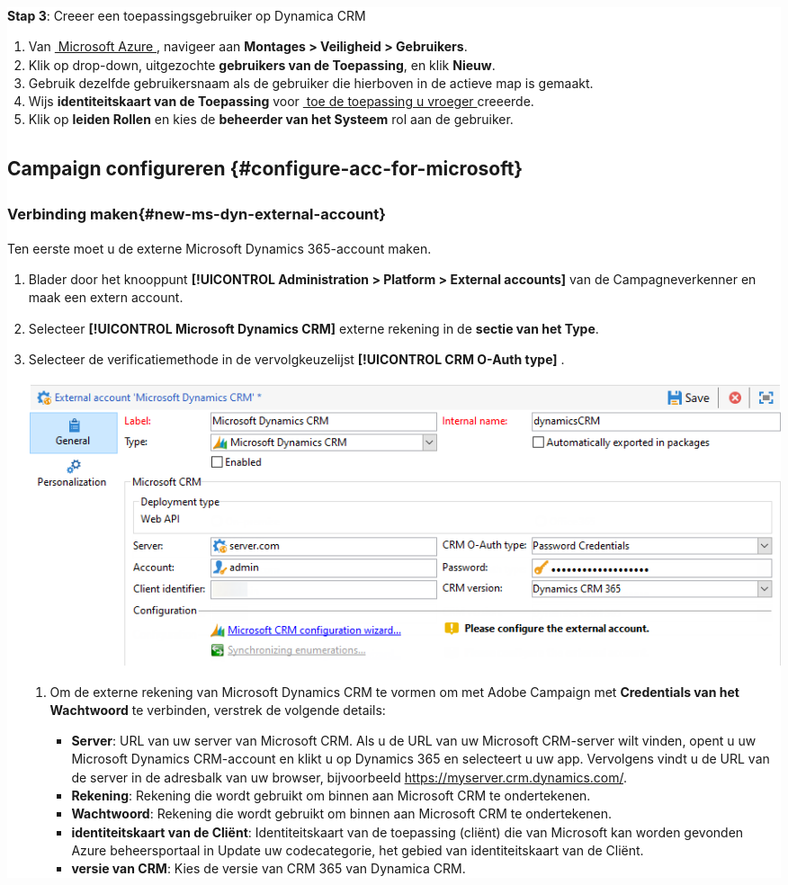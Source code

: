 **Stap 3**: Creeer een toepassingsgebruiker op Dynamica CRM

1. Van [&#x200B; Microsoft Azure &#x200B;](https://portal.azure.com), navigeer aan **Montages > Veiligheid > Gebruikers**.
1. Klik op drop-down, uitgezochte **gebruikers van de Toepassing**, en klik **Nieuw**.
1. Gebruik dezelfde gebruikersnaam als de gebruiker die hierboven in de actieve map is gemaakt.
1. Wijs **identiteitskaart van de Toepassing** voor [&#x200B; toe de toepassing u vroeger &#x200B;](#get-client-id-microsoft) creeerde.
1. Klik op **leiden Rollen** en kies de **beheerder van het Systeem** rol aan de gebruiker.

## Campaign configureren {#configure-acc-for-microsoft}

### Verbinding maken{#new-ms-dyn-external-account}

Ten eerste moet u de externe Microsoft Dynamics 365-account maken.

1. Blader door het knooppunt **[!UICONTROL Administration > Platform > External accounts]** van de Campagneverkenner en maak een extern account.
1. Selecteer **[!UICONTROL Microsoft Dynamics CRM]** externe rekening in de **sectie van het Type**.
1. Selecteer de verificatiemethode in de vervolgkeuzelijst **[!UICONTROL CRM O-Auth type]** .

   ![](assets/ms-dyn-external-account.png)

   1. Om de externe rekening van Microsoft Dynamics CRM te vormen om met Adobe Campaign met **Credentials van het Wachtwoord** te verbinden, verstrek de volgende details:

      * **Server**: URL van uw server van Microsoft CRM. Als u de URL van uw Microsoft CRM-server wilt vinden, opent u uw Microsoft Dynamics CRM-account en klikt u op Dynamics 365 en selecteert u uw app. Vervolgens vindt u de URL van de server in de adresbalk van uw browser, bijvoorbeeld https://myserver.crm.dynamics.com/.
      * **Rekening**: Rekening die wordt gebruikt om binnen aan Microsoft CRM te ondertekenen.
      * **Wachtwoord**: Rekening die wordt gebruikt om binnen aan Microsoft CRM te ondertekenen.
      * **identiteitskaart van de Cliënt**: Identiteitskaart van de toepassing (cliënt) die van Microsoft kan worden gevonden Azure beheersportaal in Update uw codecategorie, het gebied van identiteitskaart van de Cliënt.
      * **versie van CRM**: Kies de versie van CRM 365 van Dynamica CRM.
